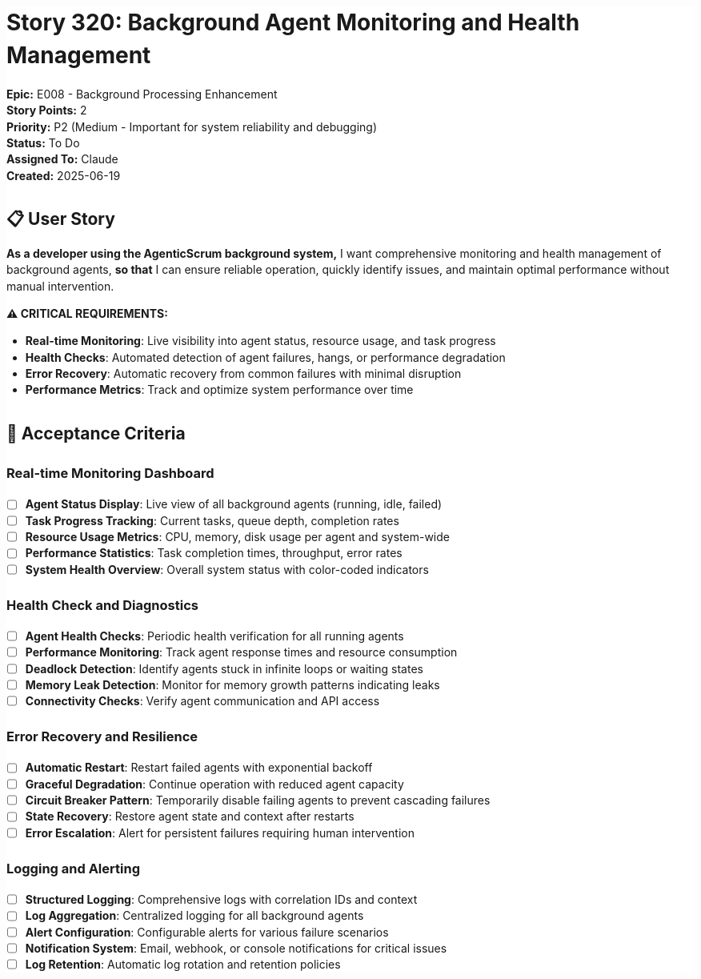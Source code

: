 # Story 320: Background Agent Monitoring and Health Management

**Epic:** E008 - Background Processing Enhancement  
**Story Points:** 2  
**Priority:** P2 (Medium - Important for system reliability and debugging)  
**Status:** To Do  
**Assigned To:** Claude  
**Created:** 2025-06-19  

## 📋 User Story

**As a developer using the AgenticScrum background system,** I want comprehensive monitoring and health management of background agents, **so that** I can ensure reliable operation, quickly identify issues, and maintain optimal performance without manual intervention.

**⚠️ CRITICAL REQUIREMENTS:**
- **Real-time Monitoring**: Live visibility into agent status, resource usage, and task progress
- **Health Checks**: Automated detection of agent failures, hangs, or performance degradation
- **Error Recovery**: Automatic recovery from common failures with minimal disruption
- **Performance Metrics**: Track and optimize system performance over time

## 🎯 Acceptance Criteria

### Real-time Monitoring Dashboard
- [ ] **Agent Status Display**: Live view of all background agents (running, idle, failed)
- [ ] **Task Progress Tracking**: Current tasks, queue depth, completion rates
- [ ] **Resource Usage Metrics**: CPU, memory, disk usage per agent and system-wide
- [ ] **Performance Statistics**: Task completion times, throughput, error rates
- [ ] **System Health Overview**: Overall system status with color-coded indicators

### Health Check and Diagnostics
- [ ] **Agent Health Checks**: Periodic health verification for all running agents
- [ ] **Performance Monitoring**: Track agent response times and resource consumption
- [ ] **Deadlock Detection**: Identify agents stuck in infinite loops or waiting states
- [ ] **Memory Leak Detection**: Monitor for memory growth patterns indicating leaks
- [ ] **Connectivity Checks**: Verify agent communication and API access

### Error Recovery and Resilience
- [ ] **Automatic Restart**: Restart failed agents with exponential backoff
- [ ] **Graceful Degradation**: Continue operation with reduced agent capacity
- [ ] **Circuit Breaker Pattern**: Temporarily disable failing agents to prevent cascading failures
- [ ] **State Recovery**: Restore agent state and context after restarts
- [ ] **Error Escalation**: Alert for persistent failures requiring human intervention

### Logging and Alerting
- [ ] **Structured Logging**: Comprehensive logs with correlation IDs and context
- [ ] **Log Aggregation**: Centralized logging for all background agents
- [ ] **Alert Configuration**: Configurable alerts for various failure scenarios
- [ ] **Notification System**: Email, webhook, or console notifications for critical issues
- [ ] **Log Retention**: Automatic log rotation and retention policies

